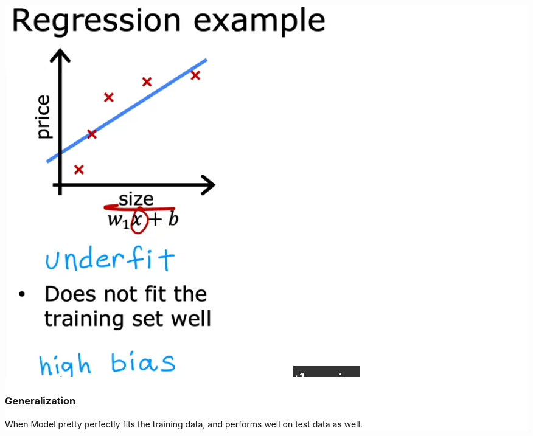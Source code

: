 ![](Pasted%20image%2020241120195928.png)


### Generalization

When Model pretty perfectly fits the training data, and performs well on test data as well.
